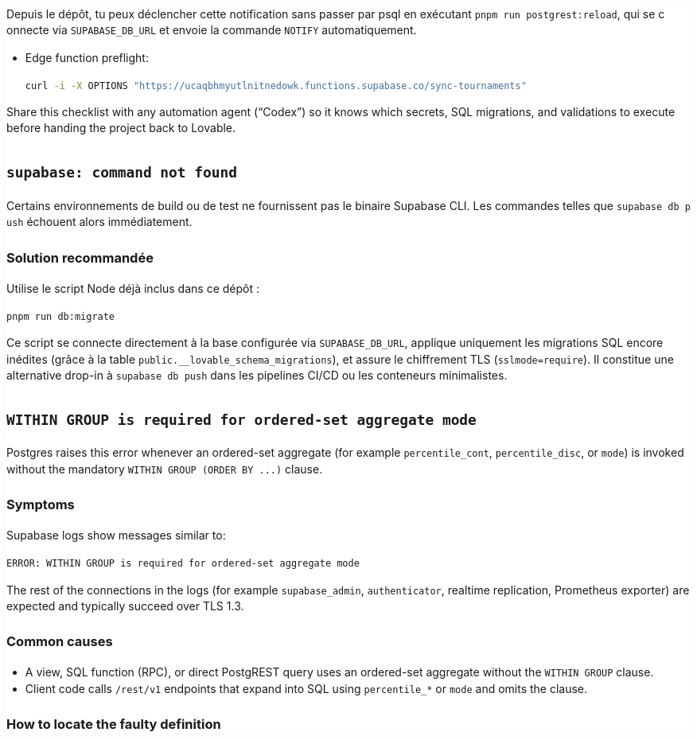   Depuis le dépôt, tu peux déclencher cette notification sans passer par psql en exécutant `pnpm run postgrest:reload`, qui se c
  onnecte via `SUPABASE_DB_URL` et envoie la commande `NOTIFY` automatiquement.
* Edge function preflight:
  ```bash
  curl -i -X OPTIONS "https://ucaqbhmyutlnitnedowk.functions.supabase.co/sync-tournaments"
  ```

Share this checklist with any automation agent (“Codex”) so it knows which secrets, SQL migrations, and validations to execute
before handing the project back to Lovable.

## `supabase: command not found`

Certains environnements de build ou de test ne fournissent pas le binaire Supabase CLI. Les commandes telles que `supabase db push` échouent alors immédiatement.

### Solution recommandée

Utilise le script Node déjà inclus dans ce dépôt :

```bash
pnpm run db:migrate
```

Ce script se connecte directement à la base configurée via `SUPABASE_DB_URL`, applique uniquement les migrations SQL encore inédites (grâce à la table `public.__lovable_schema_migrations`), et assure le chiffrement TLS (`sslmode=require`). Il constitue une alternative drop-in à `supabase db push` dans les pipelines CI/CD ou les conteneurs minimalistes.

## `WITHIN GROUP is required for ordered-set aggregate mode`

Postgres raises this error whenever an ordered-set aggregate (for example `percentile_cont`, `percentile_disc`, or `mode`) is invoked without the mandatory `WITHIN GROUP (ORDER BY ...)` clause.

### Symptoms

Supabase logs show messages similar to:

```
ERROR: WITHIN GROUP is required for ordered-set aggregate mode
```

The rest of the connections in the logs (for example `supabase_admin`, `authenticator`, realtime replication, Prometheus exporter) are expected and typically succeed over TLS 1.3.

### Common causes

* A view, SQL function (RPC), or direct PostgREST query uses an ordered-set aggregate without the `WITHIN GROUP` clause.
* Client code calls `/rest/v1` endpoints that expand into SQL using `percentile_*` or `mode` and omits the clause.

### How to locate the faulty definition
